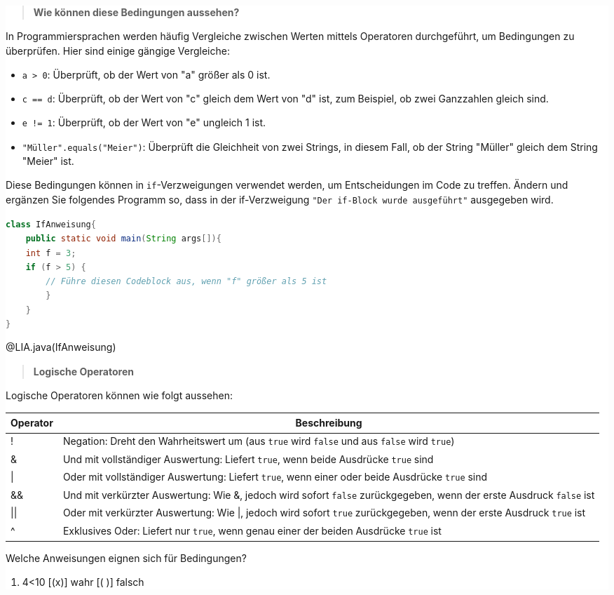 

>**Wie können diese Bedingungen aussehen?**

In Programmiersprachen werden häufig Vergleiche zwischen Werten mittels Operatoren durchgeführt, um Bedingungen zu überprüfen. Hier sind einige gängige Vergleiche:

- `a > 0`: Überprüft, ob der Wert von "a" größer als 0 ist.
  
- `c == d`: Überprüft, ob der Wert von "c" gleich dem Wert von "d" ist, zum Beispiel, ob zwei Ganzzahlen gleich sind.
  
- `e != 1`: Überprüft, ob der Wert von "e" ungleich 1 ist.
  
- `"Müller".equals("Meier")`: Überprüft die Gleichheit von zwei Strings, in diesem Fall, ob der String "Müller" gleich dem String "Meier" ist.

Diese Bedingungen können in `if`-Verzweigungen verwendet werden, um Entscheidungen im Code zu treffen. Ändern und ergänzen Sie folgendes Programm so, dass in der if-Verzweigung `"Der if-Block wurde ausgeführt"` ausgegeben wird. 


```java
class IfAnweisung{
    public static void main(String args[]){
    int f = 3;
    if (f > 5) {
        // Führe diesen Codeblock aus, wenn "f" größer als 5 ist
        }
    }
}
```
@LIA.java(IfAnweisung)



>**Logische Operatoren**

Logische Operatoren können wie folgt aussehen:

| Operator | Beschreibung                                                                                        |
|----------|-----------------------------------------------------------------------------------------------------|
| !        | Negation: Dreht den Wahrheitswert um (aus `true` wird `false` und aus `false` wird `true`)      |
| &        | Und mit vollständiger Auswertung: Liefert `true`, wenn beide Ausdrücke `true` sind               |
| \|       | Oder mit vollständiger Auswertung: Liefert `true`, wenn einer oder beide Ausdrücke `true` sind   |
| &&       | Und mit verkürzter Auswertung: Wie &, jedoch wird sofort `false` zurückgegeben, wenn der erste Ausdruck `false` ist |
| \|\|     | Oder mit verkürzter Auswertung: Wie \|, jedoch wird sofort `true` zurückgegeben, wenn der erste Ausdruck `true` ist  |
| \^       | Exklusives Oder: Liefert nur `true`, wenn genau einer der beiden Ausdrücke `true` ist             |



Welche Anweisungen eignen sich für Bedingungen?

1. 4<10
[(x)] wahr
[( )] falsch
